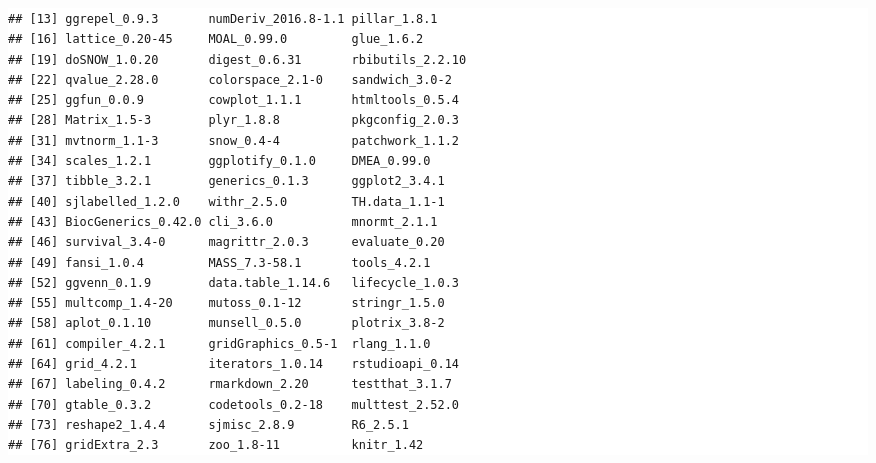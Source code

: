     ## [13] ggrepel_0.9.3       numDeriv_2016.8-1.1 pillar_1.8.1       
    ## [16] lattice_0.20-45     MOAL_0.99.0         glue_1.6.2         
    ## [19] doSNOW_1.0.20       digest_0.6.31       rbibutils_2.2.10   
    ## [22] qvalue_2.28.0       colorspace_2.1-0    sandwich_3.0-2     
    ## [25] ggfun_0.0.9         cowplot_1.1.1       htmltools_0.5.4    
    ## [28] Matrix_1.5-3        plyr_1.8.8          pkgconfig_2.0.3    
    ## [31] mvtnorm_1.1-3       snow_0.4-4          patchwork_1.1.2    
    ## [34] scales_1.2.1        ggplotify_0.1.0     DMEA_0.99.0        
    ## [37] tibble_3.2.1        generics_0.1.3      ggplot2_3.4.1      
    ## [40] sjlabelled_1.2.0    withr_2.5.0         TH.data_1.1-1      
    ## [43] BiocGenerics_0.42.0 cli_3.6.0           mnormt_2.1.1       
    ## [46] survival_3.4-0      magrittr_2.0.3      evaluate_0.20      
    ## [49] fansi_1.0.4         MASS_7.3-58.1       tools_4.2.1        
    ## [52] ggvenn_0.1.9        data.table_1.14.6   lifecycle_1.0.3    
    ## [55] multcomp_1.4-20     mutoss_0.1-12       stringr_1.5.0      
    ## [58] aplot_0.1.10        munsell_0.5.0       plotrix_3.8-2      
    ## [61] compiler_4.2.1      gridGraphics_0.5-1  rlang_1.1.0        
    ## [64] grid_4.2.1          iterators_1.0.14    rstudioapi_0.14    
    ## [67] labeling_0.4.2      rmarkdown_2.20      testthat_3.1.7     
    ## [70] gtable_0.3.2        codetools_0.2-18    multtest_2.52.0    
    ## [73] reshape2_1.4.4      sjmisc_2.8.9        R6_2.5.1           
    ## [76] gridExtra_2.3       zoo_1.8-11          knitr_1.42         
